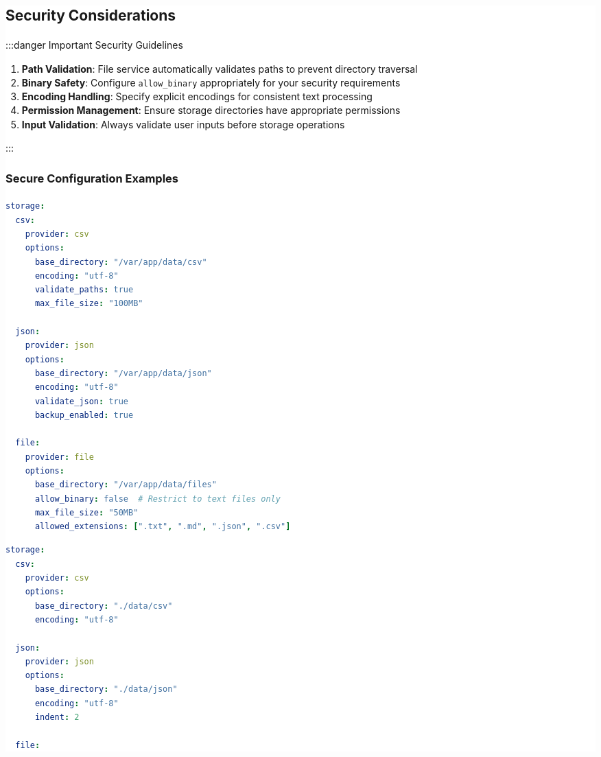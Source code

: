 </TabItem>
</Tabs>

## Security Considerations

:::danger Important Security Guidelines

1. **Path Validation**: File service automatically validates paths to prevent directory traversal
2. **Binary Safety**: Configure `allow_binary` appropriately for your security requirements
3. **Encoding Handling**: Specify explicit encodings for consistent text processing
4. **Permission Management**: Ensure storage directories have appropriate permissions
5. **Input Validation**: Always validate user inputs before storage operations

:::

### Secure Configuration Examples

<Tabs>
<TabItem value="production" label="Production Config">

```yaml
storage:
  csv:
    provider: csv
    options:
      base_directory: "/var/app/data/csv"
      encoding: "utf-8"
      validate_paths: true
      max_file_size: "100MB"
  
  json:
    provider: json
    options:
      base_directory: "/var/app/data/json"
      encoding: "utf-8"
      validate_json: true
      backup_enabled: true
  
  file:
    provider: file
    options:
      base_directory: "/var/app/data/files"
      allow_binary: false  # Restrict to text files only
      max_file_size: "50MB"
      allowed_extensions: [".txt", ".md", ".json", ".csv"]
```

</TabItem>
<TabItem value="development" label="Development Config">

```yaml
storage:
  csv:
    provider: csv
    options:
      base_directory: "./data/csv"
      encoding: "utf-8"
  
  json:
    provider: json
    options:
      base_directory: "./data/json"
      encoding: "utf-8"
      indent: 2
  
  file:
```